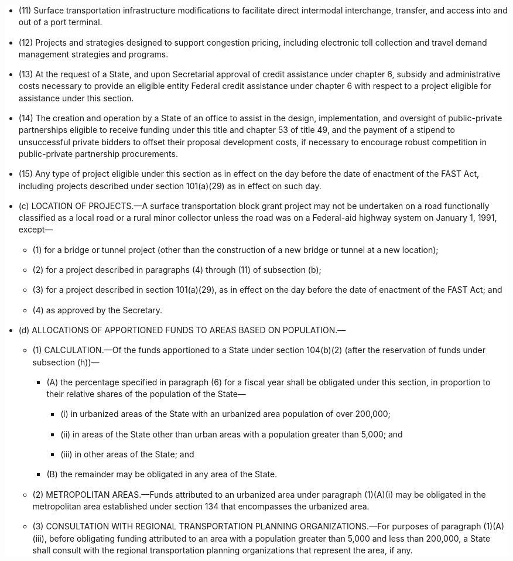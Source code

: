   * (11) Surface transportation infrastructure modifications to facilitate direct intermodal interchange, transfer, and access into and out of a port terminal.

  * (12) Projects and strategies designed to support congestion pricing, including electronic toll collection and travel demand management strategies and programs.

  * (13) At the request of a State, and upon Secretarial approval of credit assistance under chapter 6, subsidy and administrative costs necessary to provide an eligible entity Federal credit assistance under chapter 6 with respect to a project eligible for assistance under this section.

  * (14) The creation and operation by a State of an office to assist in the design, implementation, and oversight of public-private partnerships eligible to receive funding under this title and chapter 53 of title 49, and the payment of a stipend to unsuccessful private bidders to offset their proposal development costs, if necessary to encourage robust competition in public-private partnership procurements.

  * (15) Any type of project eligible under this section as in effect on the day before the date of enactment of the FAST Act, including projects described under section 101(a)(29) as in effect on such day.


* (c) LOCATION OF PROJECTS.—A surface transportation block grant project may not be undertaken on a road functionally classified as a local road or a rural minor collector unless the road was on a Federal-aid highway system on January 1, 1991, except—

  * (1) for a bridge or tunnel project (other than the construction of a new bridge or tunnel at a new location);

  * (2) for a project described in paragraphs (4) through (11) of subsection (b);

  * (3) for a project described in section 101(a)(29), as in effect on the day before the date of enactment of the FAST Act; and

  * (4) as approved by the Secretary.


* (d) ALLOCATIONS OF APPORTIONED FUNDS TO AREAS BASED ON POPULATION.—

  * (1) CALCULATION.—Of the funds apportioned to a State under section 104(b)(2) (after the reservation of funds under subsection (h))—

    * (A) the percentage specified in paragraph (6) for a fiscal year shall be obligated under this section, in proportion to their relative shares of the population of the State—

      * (i) in urbanized areas of the State with an urbanized area population of over 200,000;

      * (ii) in areas of the State other than urban areas with a population greater than 5,000; and

      * (iii) in other areas of the State; and


    * (B) the remainder may be obligated in any area of the State.


  * (2) METROPOLITAN AREAS.—Funds attributed to an urbanized area under paragraph (1)(A)(i) may be obligated in the metropolitan area established under section 134 that encompasses the urbanized area.

  * (3) CONSULTATION WITH REGIONAL TRANSPORTATION PLANNING ORGANIZATIONS.—For purposes of paragraph (1)(A)(iii), before obligating funding attributed to an area with a population greater than 5,000 and less than 200,000, a State shall consult with the regional transportation planning organizations that represent the area, if any.
